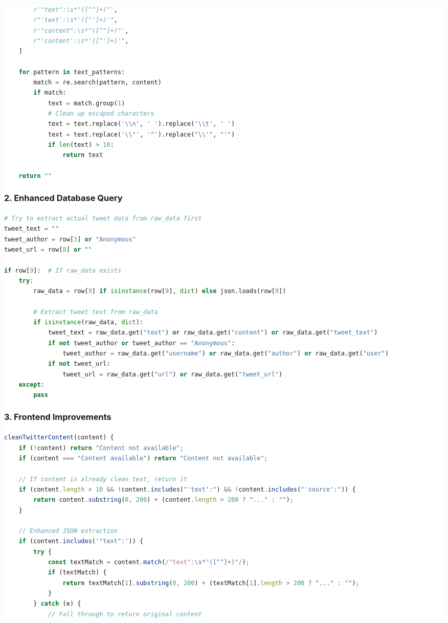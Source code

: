```python
        r'"text":\s*"([^"]+)"',
        r"'text':\s*'([^']+)'",
        r'"content":\s*"([^"]+)"',
        r"'content':\s*'([^']+)'",
    ]
    
    for pattern in text_patterns:
        match = re.search(pattern, content)
        if match:
            text = match.group(1)
            # Clean up escaped characters
            text = text.replace('\\n', ' ').replace('\\t', ' ')
            text = text.replace('\\"', '"').replace("\\'", "'")
            if len(text) > 10:
                return text
    
    return ""
```

### **2. Enhanced Database Query**
```python
# Try to extract actual tweet data from raw_data first
tweet_text = ""
tweet_author = row[3] or "Anonymous"
tweet_url = row[8] or ""

if row[9]:  # If raw_data exists
    try:
        raw_data = row[9] if isinstance(row[9], dict) else json.loads(row[9])
        
        # Extract tweet text from raw_data
        if isinstance(raw_data, dict):
            tweet_text = raw_data.get("text") or raw_data.get("content") or raw_data.get("tweet_text")
            if not tweet_author or tweet_author == "Anonymous":
                tweet_author = raw_data.get("username") or raw_data.get("author") or raw_data.get("user")
            if not tweet_url:
                tweet_url = raw_data.get("url") or raw_data.get("tweet_url")
    except:
        pass
```

### **3. Frontend Improvements**
```javascript
cleanTwitterContent(content) {
    if (!content) return "Content not available";
    if (content === "Content available") return "Content not available";
    
    // If content is already clean text, return it
    if (content.length > 10 && !content.includes("'text':") && !content.includes("'source':")) {
        return content.substring(0, 200) + (content.length > 200 ? "..." : "");
    }
    
    // Enhanced JSON extraction
    if (content.includes('"text":')) {
        try {
            const textMatch = content.match(/"text":\s*"([^"]+)"/);
            if (textMatch) {
                return textMatch[1].substring(0, 200) + (textMatch[1].length > 200 ? "..." : "");
            }
        } catch (e) {
            // Fall through to return original content
```